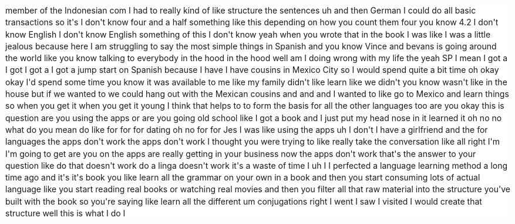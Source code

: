 member of the Indonesian com I had to
really kind of like structure the
sentences uh and then German I could do
all basic transactions so it's I don't
know four and a half something like this
depending on how you count them four you
know 4.2 I don't know English I don't
know English something of this I don't
know yeah when you wrote that in the
book I was like I was a little jealous
because here I am struggling to say the
most simple things in Spanish and you
know Vince and bevans is going around
the world like you know talking to
everybody in the
hood in the hood
well am I doing wrong with my life the
yeah SP I mean I got a I got I got a I
got a jump start on Spanish because I
have I have cousins in Mexico City so I
would spend quite a bit time oh okay
okay I'd spend some time you know it was
available to me like my family didn't
like learn like we didn't you know
wasn't like in the house but if we
wanted to we could hang out with the
Mexican cousins and and and I wanted to
like go to Mexico and learn things so
when you get it when you get it young I
think that helps to to form the basis
for all the other languages too are you
okay this is question are you using the
apps or are you going old school like I
got a book and I just put my head nose
in it learned it oh no no what do you
mean do like for for for dating oh no
for for Jes I was like using the
apps
uh I
don't I have a girlfriend and
the for languages the apps don't work
the apps don't work I thought you were
trying to like really take the
conversation like all right I'm I'm
going to get
are you on the apps are really getting
in your business
now the apps don't work that's the
answer to your question like do that
doesn't work do a linga doesn't work
it's a waste of time I uh I I perfected
a language learning method a long time
ago and it's it's book you like learn
all the grammar on your own in a book
and then you start consuming lots of
actual language like you start reading
real books or watching real movies and
then you filter all that raw material
into the structure you've built with the
book
so you're saying like learn all the
different um conjugations right I went I
saw I visited I would create that
structure well this is what I do I